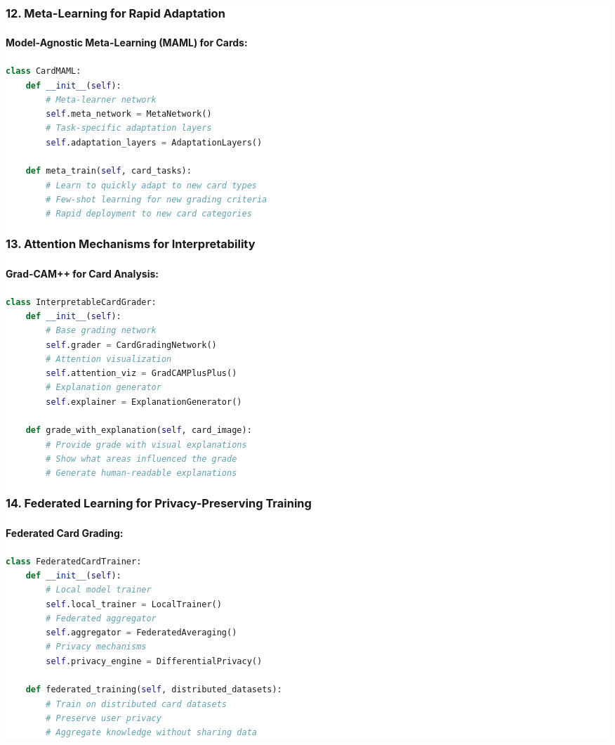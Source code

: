 ### **12. Meta-Learning for Rapid Adaptation**

#### **Model-Agnostic Meta-Learning (MAML) for Cards:**
```python
class CardMAML:
    def __init__(self):
        # Meta-learner network
        self.meta_network = MetaNetwork()
        # Task-specific adaptation layers
        self.adaptation_layers = AdaptationLayers()
        
    def meta_train(self, card_tasks):
        # Learn to quickly adapt to new card types
        # Few-shot learning for new grading criteria
        # Rapid deployment to new card categories
```

### **13. Attention Mechanisms for Interpretability**

#### **Grad-CAM++ for Card Analysis:**
```python
class InterpretableCardGrader:
    def __init__(self):
        # Base grading network
        self.grader = CardGradingNetwork()
        # Attention visualization
        self.attention_viz = GradCAMPlusPlus()
        # Explanation generator
        self.explainer = ExplanationGenerator()
        
    def grade_with_explanation(self, card_image):
        # Provide grade with visual explanations
        # Show what areas influenced the grade
        # Generate human-readable explanations
```

### **14. Federated Learning for Privacy-Preserving Training**

#### **Federated Card Grading:**
```python
class FederatedCardTrainer:
    def __init__(self):
        # Local model trainer
        self.local_trainer = LocalTrainer()
        # Federated aggregator
        self.aggregator = FederatedAveraging()
        # Privacy mechanisms
        self.privacy_engine = DifferentialPrivacy()
        
    def federated_training(self, distributed_datasets):
        # Train on distributed card datasets
        # Preserve user privacy
        # Aggregate knowledge without sharing data
```
